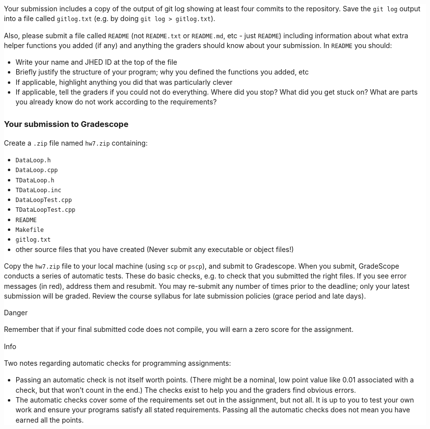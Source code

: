 Your submission includes a copy of the output of git log showing at least four commits to the repository. Save the `git log` output into a file called `gitlog.txt` (e.g. by doing `git log > gitlog.txt`).

Also, please submit a file called `README` (not `README.txt` or `README.md`, etc - just `README`) including information about what extra helper functions you added (if any) and anything the graders should know about your submission. In `README` you should:

- Write your name and JHED ID at the top of the file
- Briefly justify the structure of your program; why you defined the functions you added, etc
- If applicable, highlight anything you did that was particularly clever
- If applicable, tell the graders if you could not do everything. Where did you stop? What did you get stuck on? What are parts you already know do not work according to the requirements?

### Your submission to Gradescope
Create a `.zip` file named `hw7.zip` containing:
- `DataLoop.h`
- `DataLoop.cpp`
- `TDataLoop.h`
- `TDataLoop.inc`
- `DataLoopTest.cpp`
- `TDataLoopTest.cpp`
- `README`
- `Makefile`
- `gitlog.txt`
- other source files that you have created (Never submit any executable or object files!)

Copy the `hw7.zip` file to your local machine (using `scp` or `pscp`), and submit to Gradescope. When you submit, GradeScope conducts a series of automatic tests. These do basic checks, e.g. to check that you submitted the right files. If you see error messages (in red), address them and resubmit. You may re-submit any number of times prior to the deadline; only your latest submission will be graded. Review the course syllabus for late submission policies (grace period and late days).

<div class='admonition danger'>
<div class='title'>Danger</div>
<div class='content'>
<p>Remember that if your final submitted code does not compile, you will earn a zero score for the assignment.</p>
</div>
</div>

<div class='admonition info'>
<div class='title'>Info</div>
<div class='content'>
<p>Two notes regarding automatic checks for programming assignments:</p>
<ul>
<li>Passing an automatic check is not itself worth points. (There might be a nominal, low point value like 0.01 associated with a check, but that won’t count in the end.) The checks exist to help you and the graders find obvious errors.</li>
<li>The automatic checks cover some of the requirements set out in the assignment, but not all. It is up to you to test your own work and ensure your programs satisfy all stated requirements. Passing all the automatic checks does not mean you have earned all the points.</li>
</ul>
</div>
</div>
